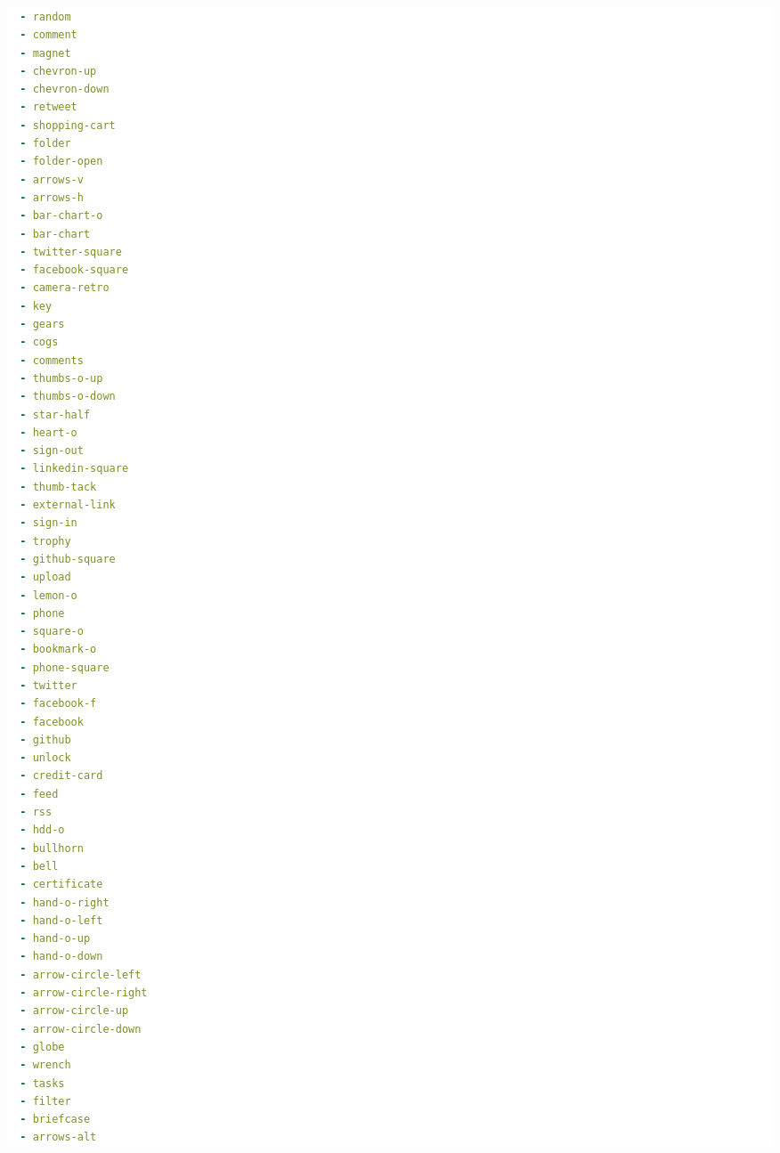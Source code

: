 ```yaml
  - random
  - comment
  - magnet
  - chevron-up
  - chevron-down
  - retweet
  - shopping-cart
  - folder
  - folder-open
  - arrows-v
  - arrows-h
  - bar-chart-o
  - bar-chart
  - twitter-square
  - facebook-square
  - camera-retro
  - key
  - gears
  - cogs
  - comments
  - thumbs-o-up
  - thumbs-o-down
  - star-half
  - heart-o
  - sign-out
  - linkedin-square
  - thumb-tack
  - external-link
  - sign-in
  - trophy
  - github-square
  - upload
  - lemon-o
  - phone
  - square-o
  - bookmark-o
  - phone-square
  - twitter
  - facebook-f
  - facebook
  - github
  - unlock
  - credit-card
  - feed
  - rss
  - hdd-o
  - bullhorn
  - bell
  - certificate
  - hand-o-right
  - hand-o-left
  - hand-o-up
  - hand-o-down
  - arrow-circle-left
  - arrow-circle-right
  - arrow-circle-up
  - arrow-circle-down
  - globe
  - wrench
  - tasks
  - filter
  - briefcase
  - arrows-alt
```